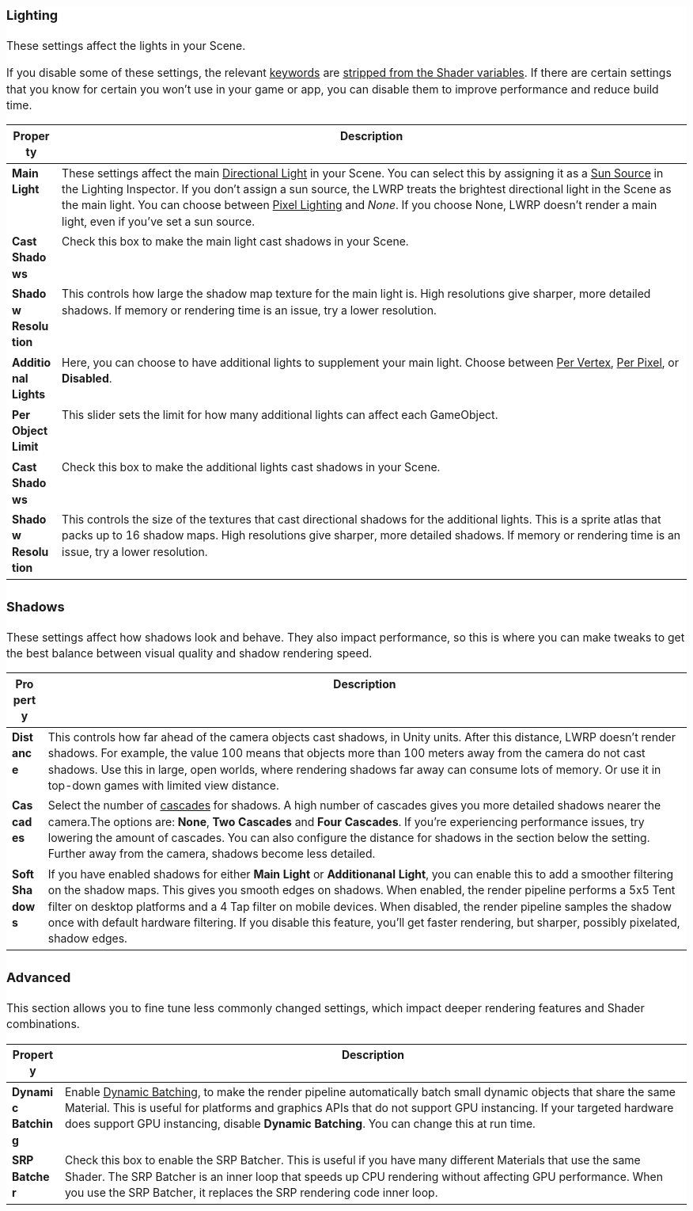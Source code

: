 

### Lighting
These settings affect the lights in your Scene. 

If you disable some of these settings, the relevant [keywords](shader-stripping-keywords.md) are [stripped from the Shader variables](shading-model.md#shaderStripping). If there are certain settings that you know for certain you won’t use in your game or app, you can disable them to improve performance and reduce build time.

| Property              | Description                                                  |
| --------------------- | ------------------------------------------------------------ |
| **Main Light**        | These settings affect the main [Directional Light](https://docs.unity3d.com/Manual/Lighting.html) in your Scene. You can select this by assigning it as a [Sun Source](https://docs.unity3d.com/Manual/GlobalIllumination.html) in the Lighting Inspector. If you don’t assign a sun source, the LWRP treats the brightest directional light in the Scene as the main light. You can choose between [Pixel Lighting](https://docs.unity3d.com/Manual/LightPerformance.html) and _None_. If you choose None, LWRP doesn’t render a main light,  even if you’ve set a sun source. |
| **Cast Shadows**      | Check this box to make the main light cast shadows in your Scene. |
| **Shadow Resolution** | This controls how large the shadow map texture for the main light is. High resolutions give sharper, more detailed shadows. If memory or rendering time is an issue, try a lower resolution. |
| **Additional Lights** | Here, you can choose to have additional lights to supplement your main light. Choose between [Per Vertex](https://docs.unity3d.com/Manual/LightPerformance.html), [Per Pixel](https://docs.unity3d.com/Manual/LightPerformance.html), or **Disabled**. |
| **Per Object Limit**  | This slider sets the limit for how many additional lights can affect each GameObject. |
| **Cast Shadows**      | Check this box to make the additional lights cast shadows in your Scene. |
| **Shadow Resolution** | This controls the size of the textures that cast directional shadows for the additional lights. This is a sprite atlas that packs up to 16 shadow maps. High resolutions give sharper, more detailed shadows. If memory or rendering time is an issue, try a lower resolution. |




### Shadows

These settings affect how shadows look and behave. They also impact performance, so this is where you can make tweaks to get the best balance between visual quality and shadow rendering speed.


| Property         | Description                                                  |
| ---------------- | ------------------------------------------------------------ |
| **Distance**     | This controls how far ahead of the camera objects cast shadows, in Unity units. After this distance, LWRP doesn’t render shadows. For example, the value 100 means that objects more than 100 meters away from the camera do not cast shadows. Use this in large, open worlds, where rendering shadows far away can consume lots of memory. Or use it in top-down games with limited view distance. |
| **Cascades**     | Select the number of  [cascades](https://docs.unity3d.com/Manual/DirLightShadows.html) for shadows. A high number of cascades gives you more detailed shadows nearer the camera.The options are: **None**, **Two Cascades** and **Four Cascades**. If you’re experiencing performance issues, try lowering the amount of cascades. You can also configure the distance for shadows in the  section below the setting. Further away from the camera, shadows become less detailed. |
| **Soft Shadows** | If you have enabled shadows for either **Main Light** or **Additionanal Light**, you can enable this to add a smoother filtering on the shadow maps. This gives you smooth edges on shadows. When enabled, the render pipeline performs a 5x5 Tent filter on desktop platforms and a 4 Tap filter on mobile devices. When disabled, the render pipeline samples the shadow once with default hardware filtering. If you disable this feature, you’ll get faster rendering, but sharper, possibly pixelated, shadow edges. |


### Advanced
This section allows you to fine tune less commonly changed settings, which impact deeper rendering features and Shader combinations. 

| Property             | Description                                                  |
| -------------------- | ------------------------------------------------------------ |
| **Dynamic Batching** | Enable [Dynamic Batching](https://docs.unity3d.com/Manual/DrawCallBatching.html), to make the render pipeline automatically batch small dynamic objects that share the same Material. This is useful for platforms and graphics APIs that do not support GPU instancing. If your targeted hardware does support GPU instancing, disable **Dynamic Batching**. You can change this at run time. |
| **SRP Batcher**      | Check this box to enable the SRP Batcher. This is useful if you have many different Materials that use the same Shader. The SRP Batcher is an inner loop that speeds up CPU rendering without affecting GPU performance. When you use the SRP Batcher, it replaces the SRP rendering code inner loop. |